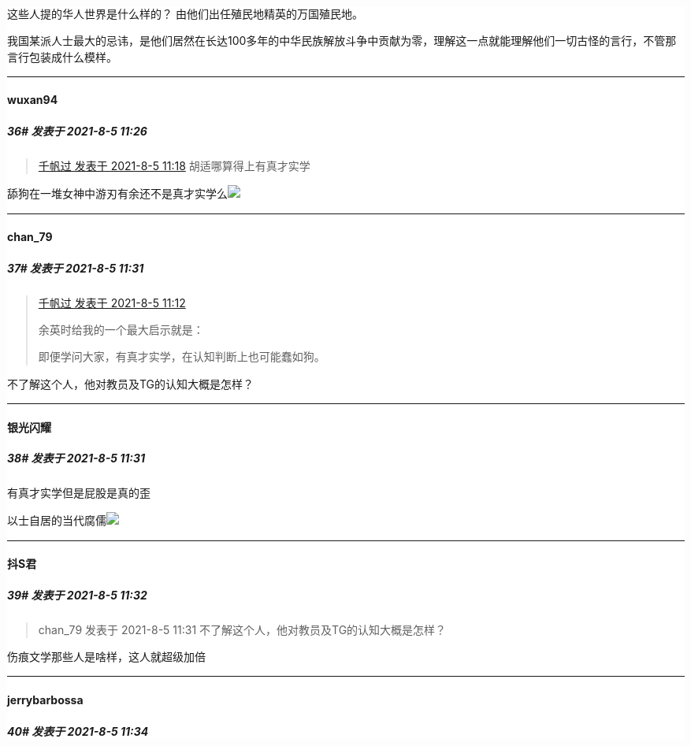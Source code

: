 这些人提的华人世界是什么样的？</blockquote>
由他们出任殖民地精英的万国殖民地。

我国某派人士最大的忌讳，是他们居然在长达100多年的中华民族解放斗争中贡献为零，理解这一点就能理解他们一切古怪的言行，不管那言行包装成什么模样。


*****

####  wuxan94  
##### 36#       发表于 2021-8-5 11:26


<blockquote><a href="httphttps://bbs.saraba1st.com/2b/forum.php?mod=redirect&amp;goto=findpost&amp;pid=52246040&amp;ptid=2019097" target="_blank">千帆过 发表于 2021-8-5 11:18</a>
胡适哪算得上有真才实学</blockquote>
舔狗在一堆女神中游刃有余还不是真才实学么<img src="https://static.saraba1st.com/image/smiley/carton2017/275.png" referrerpolicy="no-referrer">


*****

####  chan_79  
##### 37#       发表于 2021-8-5 11:31


<blockquote><a href="httphttps://bbs.saraba1st.com/2b/forum.php?mod=redirect&amp;goto=findpost&amp;pid=52245958&amp;ptid=2019097" target="_blank">千帆过 发表于 2021-8-5 11:12</a>

余英时给我的一个最大启示就是：


即便学问大家，有真才实学，在认知判断上也可能蠢如狗。</blockquote>
不了解这个人，他对教员及TG的认知大概是怎样？


*****

####  银光闪耀  
##### 38#       发表于 2021-8-5 11:31


有真才实学但是屁股是真的歪

以士自居的当代腐儒<img src="https://static.saraba1st.com/image/smiley/face2017/067.png" referrerpolicy="no-referrer">


*****

####  抖S君  
##### 39#       发表于 2021-8-5 11:32


<blockquote>chan_79 发表于 2021-8-5 11:31
不了解这个人，他对教员及TG的认知大概是怎样？</blockquote>
伤痕文学那些人是啥样，这人就超级加倍


*****

####  jerrybarbossa  
##### 40#       发表于 2021-8-5 11:34
